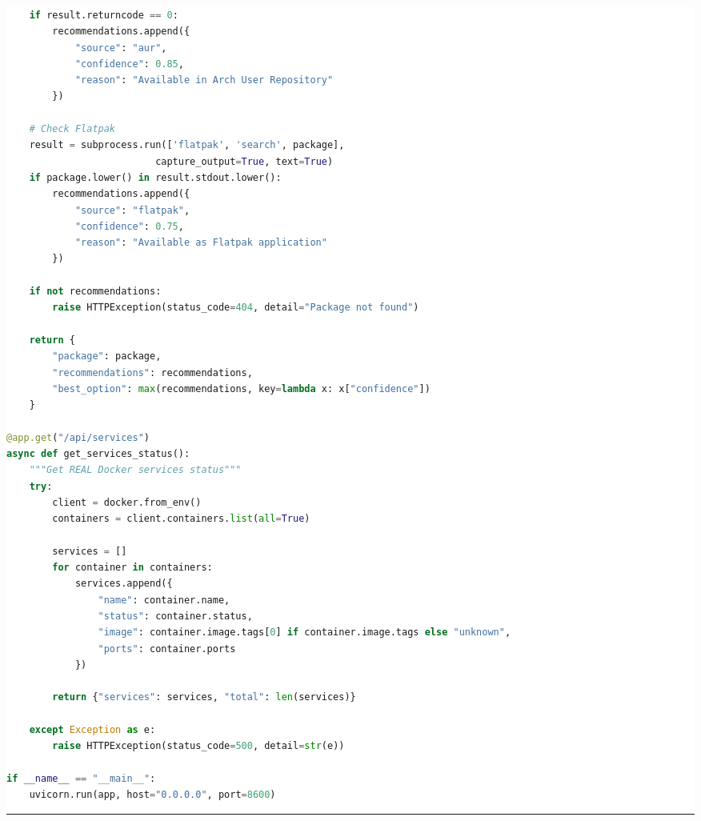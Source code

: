 ```python
    if result.returncode == 0:
        recommendations.append({
            "source": "aur",
            "confidence": 0.85,
            "reason": "Available in Arch User Repository"
        })
    
    # Check Flatpak
    result = subprocess.run(['flatpak', 'search', package], 
                          capture_output=True, text=True)
    if package.lower() in result.stdout.lower():
        recommendations.append({
            "source": "flatpak",
            "confidence": 0.75,
            "reason": "Available as Flatpak application"
        })
    
    if not recommendations:
        raise HTTPException(status_code=404, detail="Package not found")
    
    return {
        "package": package,
        "recommendations": recommendations,
        "best_option": max(recommendations, key=lambda x: x["confidence"])
    }

@app.get("/api/services")
async def get_services_status():
    """Get REAL Docker services status"""
    try:
        client = docker.from_env()
        containers = client.containers.list(all=True)
        
        services = []
        for container in containers:
            services.append({
                "name": container.name,
                "status": container.status,
                "image": container.image.tags[0] if container.image.tags else "unknown",
                "ports": container.ports
            })
        
        return {"services": services, "total": len(services)}
    
    except Exception as e:
        raise HTTPException(status_code=500, detail=str(e))

if __name__ == "__main__":
    uvicorn.run(app, host="0.0.0.0", port=8600)
```

---